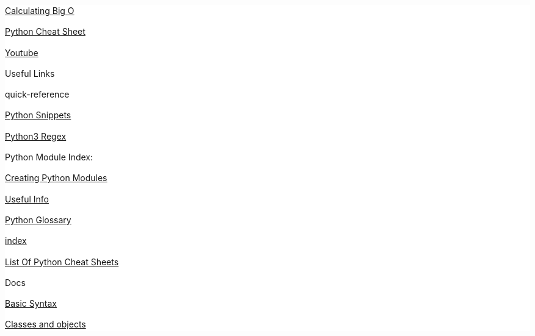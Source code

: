 <a href="../resources/calculating-big-o.html" class="navButton-94f2579c--navButtonClickable-161b88ca"><span class="text-4505230f--UIH300-2063425d--textContentFamily-49a318e1--navButtonLabel-14a4968f">Calculating Big O</span></a>

<a href="../resources/python-cheat-sheet.html" class="navButton-94f2579c--navButtonClickable-161b88ca"><span class="text-4505230f--UIH300-2063425d--textContentFamily-49a318e1--navButtonLabel-14a4968f">Python Cheat Sheet</span></a>

<a href="../resources/youtube.html" class="navButton-94f2579c--navButtonClickable-161b88ca"><span class="text-4505230f--UIH300-2063425d--textContentFamily-49a318e1--navButtonLabel-14a4968f">Youtube</span></a>

<span class="text-4505230f--UIH300-2063425d--textContentFamily-49a318e1--navButtonLabel-14a4968f">Useful Links</span>

<span class="text-4505230f--UIH300-2063425d--textContentFamily-49a318e1--navButtonLabel-14a4968f"><span class="text-4505230f--InfoH200-3a8a7a86--textContentFamily-49a318e1">quick-reference</span></span>

<a href="../quick-reference/python-snippets.html" class="navButton-94f2579c--navButtonClickable-161b88ca"><span class="text-4505230f--UIH300-2063425d--textContentFamily-49a318e1--navButtonLabel-14a4968f">Python Snippets</span></a>

<a href="../quick-reference/python3-regex.html" class="navButton-94f2579c--navButtonClickable-161b88ca"><span class="text-4505230f--UIH300-2063425d--textContentFamily-49a318e1--navButtonLabel-14a4968f">Python3 Regex</span></a>

<span class="text-4505230f--UIH300-2063425d--textContentFamily-49a318e1--navButtonLabel-14a4968f">Python Module Index:</span>

<a href="../quick-reference/creating-python-modules.html" class="navButton-94f2579c--navButtonClickable-161b88ca"><span class="text-4505230f--UIH300-2063425d--textContentFamily-49a318e1--navButtonLabel-14a4968f">Creating Python Modules</span></a>

<a href="../quick-reference/untitled.html" class="navButton-94f2579c--navButtonClickable-161b88ca"><span class="text-4505230f--UIH300-2063425d--textContentFamily-49a318e1--navButtonLabel-14a4968f">Useful Info</span></a>

<a href="../quick-reference/python-glossary.html" class="navButton-94f2579c--navButtonClickable-161b88ca"><span class="text-4505230f--UIH300-2063425d--textContentFamily-49a318e1--navButtonLabel-14a4968f">Python Glossary</span></a>

<a href="../quick-reference/untitled-1.html" class="navButton-94f2579c--navButtonClickable-161b88ca"><span class="text-4505230f--UIH300-2063425d--textContentFamily-49a318e1--navButtonLabel-14a4968f">index</span></a>

<a href="../quick-reference/bash-commands.html" class="navButton-94f2579c--navButtonClickable-161b88ca"><span class="text-4505230f--UIH300-2063425d--textContentFamily-49a318e1--navButtonLabel-14a4968f">List Of Python Cheat Sheets</span></a>

<span class="text-4505230f--UIH300-2063425d--textContentFamily-49a318e1--navButtonLabel-14a4968f"><span class="text-4505230f--InfoH200-3a8a7a86--textContentFamily-49a318e1">Docs</span></span>

<a href="../stdlib/basic-syntax.html" class="navButton-94f2579c--navButtonClickable-161b88ca"><span class="text-4505230f--UIH300-2063425d--textContentFamily-49a318e1--navButtonLabel-14a4968f">Basic Syntax</span></a>

<a href="../stdlib/classes-and-objects.html" class="navButton-94f2579c--navButtonClickable-161b88ca"><span class="text-4505230f--UIH300-2063425d--textContentFamily-49a318e1--navButtonLabel-14a4968f">Classes and objects</span></a>
